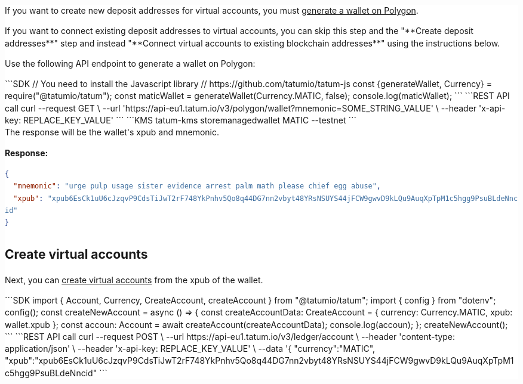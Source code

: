 If you want to create new deposit addresses for virtual accounts, you must [generate a wallet on Polygon](https://docs.tatum.io/rest/blockchain/generate-polygon-wallet).

<div class="toolbar-note">
If you want to connect existing deposit addresses to virtual accounts, you can skip this step and the "**Create deposit addresses**" step and instead "**Connect virtual accounts to existing blockchain addresses**" using the instructions below.
</div>

Use the following API endpoint to generate a wallet on Polygon:

<div class='tabbed-code-blocks'>
```SDK
// You need to install the Javascript library
// https://github.com/tatumio/tatum-js
const {generateWallet, Currency} = require("@tatumio/tatum");
const maticWallet = generateWallet(Currency.MATIC, false);
console.log(maticWallet);
```
```REST API call
curl --request GET \
  --url 'https://api-eu1.tatum.io/v3/polygon/wallet?mnemonic=SOME_STRING_VALUE' \
  --header 'x-api-key: REPLACE_KEY_VALUE'
```
```KMS
tatum-kms storemanagedwallet MATIC --testnet
```
</div>
The response will be the wallet's xpub and mnemonic.

**Response:**
```json
{
  "mnemonic": "urge pulp usage sister evidence arrest palm math please chief egg abuse",
  "xpub": "xpub6EsCk1uU6cJzqvP9CdsTiJwT2rF748YkPnhv5Qo8q44DG7nn2vbyt48YRsNSUYS44jFCW9gwvD9kLQu9AuqXpTpM1c5hgg9PsuBLdeNncid"
}
```

## Create virtual accounts

Next, you can [create virtual accounts](https://docs.tatum.io/rest/virtual-accounts/create-new-account) from the xpub of the wallet.

<div class='tabbed-code-blocks'>
```SDK
import { Account, Currency, CreateAccount, createAccount } from "@tatumio/tatum";
import { config } from "dotenv";
config();
const createNewAccount = async () => {
  const createAccountData: CreateAccount = {
    currency: Currency.MATIC,
    xpub: wallet.xpub
  };
  const accoun: Account = await createAccount(createAccountData);
  console.log(accoun);
};
createNewAccount();
```
```REST API call
curl --request POST \
  --url https://api-eu1.tatum.io/v3/ledger/account \
  --header 'content-type: application/json' \
  --header 'x-api-key: REPLACE_KEY_VALUE' \
  --data '{
      "currency":"MATIC",
      "xpub":"xpub6EsCk1uU6cJzqvP9CdsTiJwT2rF748YkPnhv5Qo8q44DG7nn2vbyt48YRsNSUYS44jFCW9gwvD9kLQu9AuqXpTpM1c5hgg9PsuBLdeNncid"      
```